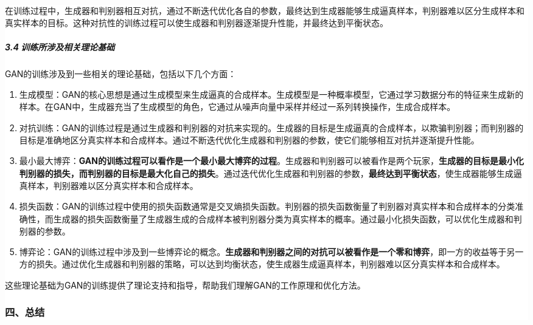 在训练过程中，生成器和判别器相互对抗，通过不断迭代优化各自的参数，最终达到生成器能够生成逼真样本，判别器难以区分生成样本和真实样本的目标。这种对抗性的训练过程可以使生成器和判别器逐渐提升性能，并最终达到平衡状态。
##### 3.4 训练所涉及相关理论基础
GAN的训练涉及到一些相关的理论基础，包括以下几个方面：

1. 生成模型：GAN的核心思想是通过生成模型来生成逼真的合成样本。生成模型是一种概率模型，它通过学习数据分布的特征来生成新的样本。在GAN中，生成器充当了生成模型的角色，它通过从噪声向量中采样并经过一系列转换操作，生成合成样本。

2. 对抗训练：GAN的训练过程是通过生成器和判别器的对抗来实现的。生成器的目标是生成逼真的合成样本，以欺骗判别器；而判别器的目标是准确地区分真实样本和合成样本。通过不断迭代优化生成器和判别器的参数，使它们能够相互对抗并逐渐提升性能。

3. 最小最大博弈：**GAN的训练过程可以看作是一个最小最大博弈的过程**。生成器和判别器可以被看作是两个玩家，**生成器的目标是最小化判别器的损失，而判别器的目标是最大化自己的损失**。通过迭代优化生成器和判别器的参数，**最终达到平衡状态**，使生成器能够生成逼真样本，判别器难以区分真实样本和合成样本。

4. 损失函数：GAN的训练过程中使用的损失函数通常是交叉熵损失函数。判别器的损失函数衡量了判别器对真实样本和合成样本的分类准确性，而生成器的损失函数衡量了生成器生成的合成样本被判别器分类为真实样本的概率。通过最小化损失函数，可以优化生成器和判别器的参数。

5. 博弈论：GAN的训练过程中涉及到一些博弈论的概念。**生成器和判别器之间的对抗可以被看作是一个零和博弈**，即一方的收益等于另一方的损失。通过优化生成器和判别器的策略，可以达到均衡状态，使生成器生成逼真样本，判别器难以区分真实样本和合成样本。

这些理论基础为GAN的训练提供了理论支持和指导，帮助我们理解GAN的工作原理和优化方法。
### 四、总结
